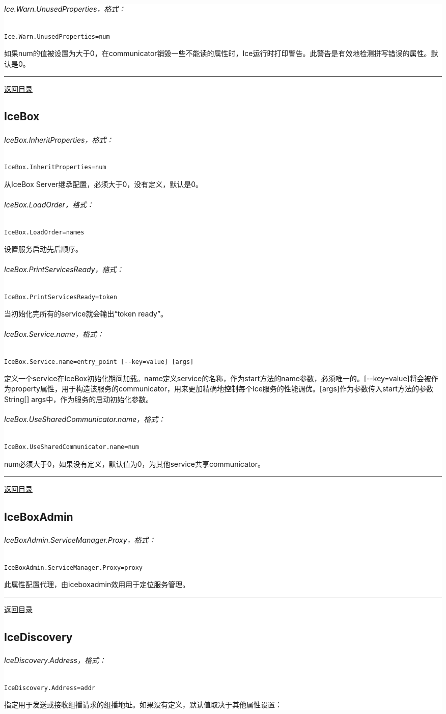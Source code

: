 ###### <span id="Ice.Warn.UnusedProperties">Ice.Warn.UnusedProperties</span>，格式：
	Ice.Warn.UnusedProperties=num
如果num的值被设置为大于0，在communicator销毁一些不能读的属性时，Ice运行时打印警告。此警告是有效地检测拼写错误的属性。默认是0。

---
[返回目录](#目录)
## <span id="IceBox">IceBox</span>
###### <span id="IceBox.InheritProperties">IceBox.InheritProperties</span>，格式：
	IceBox.InheritProperties=num
从IceBox Server继承配置，必须大于0，没有定义，默认是0。

###### <span id="IceBox.LoadOrder">IceBox.LoadOrder</span>，格式：
	IceBox.LoadOrder=names
设置服务启动先后顺序。

###### <span id="IceBox.PrintServicesReady">IceBox.PrintServicesReady</span>，格式：
	IceBox.PrintServicesReady=token
当初始化完所有的service就会输出“token ready”。

###### <span id="IceBox.Service.name">IceBox.Service.name</span>，格式：
	IceBox.Service.name=entry_point [--key=value] [args]
定义一个service在IceBox初始化期间加载。name定义service的名称，作为start方法的name参数，必须唯一的。[--key=value]将会被作为property属性，用于构造该服务的communicator，用来更加精确地控制每个Ice服务的性能调优。[args]作为参数传入start方法的参数String[] args中，作为服务的启动初始化参数。

###### <span id="IceBox.UseSharedCommunicator.name">IceBox.UseSharedCommunicator.name</span>，格式：
	IceBox.UseSharedCommunicator.name=num
num必须大于0，如果没有定义，默认值为0，为其他service共享communicator。

---
[返回目录](#目录)
## <span id="IceBoxAdmin">IceBoxAdmin</span>
###### <span id="IceBoxAdmin.ServiceManager.Proxy">IceBoxAdmin.ServiceManager.Proxy</span>，格式：
	IceBoxAdmin.ServiceManager.Proxy=proxy
此属性配置代理，由iceboxadmin效用用于定位服务管理。

---
[返回目录](#目录)
## <span id="IceDiscovery">IceDiscovery</span>
###### <span id="IceDiscovery.Address">IceDiscovery.Address</span>，格式：
	IceDiscovery.Address=addr
指定用于发送或接收组播请求的组播地址。如果没有定义，默认值取决于其他属性设置：
